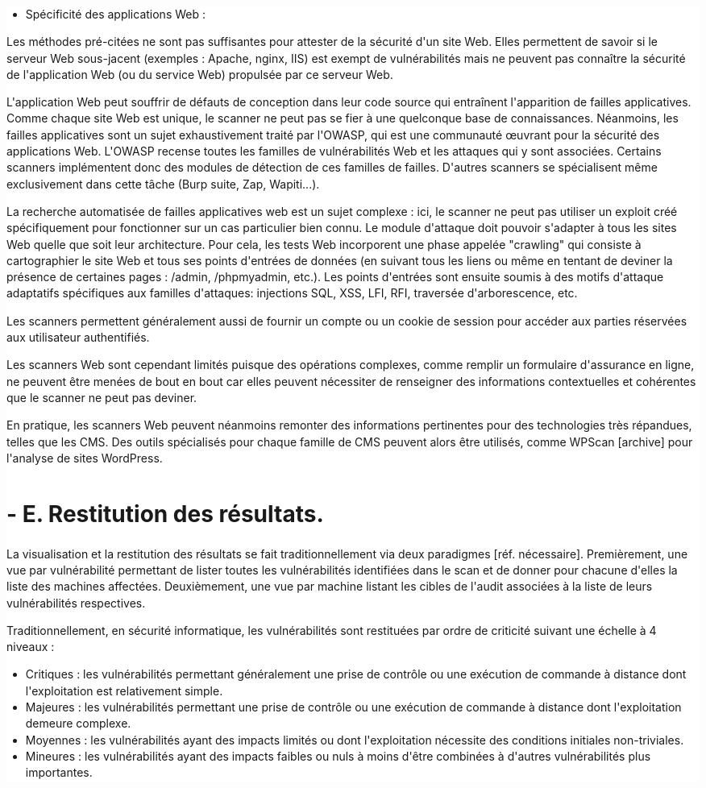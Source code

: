 - Spécificité des applications Web :

Les méthodes pré-citées ne sont pas suffisantes pour attester de la sécurité d'un site Web. Elles permettent de savoir si le serveur Web sous-jacent (exemples : Apache, nginx, IIS) est exempt de vulnérabilités mais ne peuvent pas connaître la sécurité de l'application Web (ou du service Web) propulsée par ce serveur Web.

L'application Web peut souffrir de défauts de conception dans leur code source qui entraînent l'apparition de failles applicatives. Comme chaque site Web est unique, le scanner ne peut pas se fier à une quelconque base de connaissances. Néanmoins, les failles applicatives sont un sujet exhaustivement traité par l'OWASP, qui est une communauté œuvrant pour la sécurité des applications Web. L'OWASP recense toutes les familles de vulnérabilités Web et les attaques qui y sont associées. Certains scanners implémentent donc des modules de détection de ces familles de failles. D'autres scanners se spécialisent même exclusivement dans cette tâche (Burp suite, Zap, Wapiti...).

La recherche automatisée de failles applicatives web est un sujet complexe : ici, le scanner ne peut pas utiliser un exploit créé spécifiquement pour fonctionner sur un cas particulier bien connu. Le module d'attaque doit pouvoir s'adapter à tous les sites Web quelle que soit leur architecture. Pour cela, les tests Web incorporent une phase appelée "crawling" qui consiste à cartographier le site Web et tous ses points d'entrées de données (en suivant tous les liens ou même en tentant de deviner la présence de certaines pages : /admin, /phpmyadmin, etc.). Les points d'entrées sont ensuite soumis à des motifs d'attaque adaptatifs spécifiques aux familles d'attaques: injections SQL, XSS, LFI, RFI, traversée d'arborescence, etc.

Les scanners permettent généralement aussi de fournir un compte ou un cookie de session pour accéder aux parties réservées aux utilisateur authentifiés.

Les scanners Web sont cependant limités puisque des opérations complexes, comme remplir un formulaire d'assurance en ligne, ne peuvent être menées de bout en bout car elles peuvent nécessiter de renseigner des informations contextuelles et cohérentes que le scanner ne peut pas deviner.

En pratique, les scanners Web peuvent néanmoins remonter des informations pertinentes pour des technologies très répandues, telles que les CMS. Des outils spécialisés pour chaque famille de CMS peuvent alors être utilisés, comme WPScan [archive] pour l'analyse de sites WordPress.

<a name="balise_05"></a>
# - E. Restitution des résultats.

La visualisation et la restitution des résultats se fait traditionnellement via deux paradigmes [réf. nécessaire]. Premièrement, une vue par vulnérabilité permettant de lister toutes les vulnérabilités identifiées dans le scan et de donner pour chacune d'elles la liste des machines affectées. Deuxièmement, une vue par machine listant les cibles de l'audit associées à la liste de leurs vulnérabilités respectives.

Traditionnellement, en sécurité informatique, les vulnérabilités sont restituées par ordre de criticité suivant une échelle à 4 niveaux :

- Critiques : les vulnérabilités permettant généralement une prise de contrôle ou une exécution de commande à distance dont l'exploitation est relativement simple.
- Majeures : les vulnérabilités permettant une prise de contrôle ou une exécution de commande à distance dont l'exploitation demeure complexe.
- Moyennes : les vulnérabilités ayant des impacts limités ou dont l'exploitation nécessite des conditions initiales non-triviales.
- Mineures : les vulnérabilités ayant des impacts faibles ou nuls à moins d'être combinées à d'autres vulnérabilités plus importantes.

